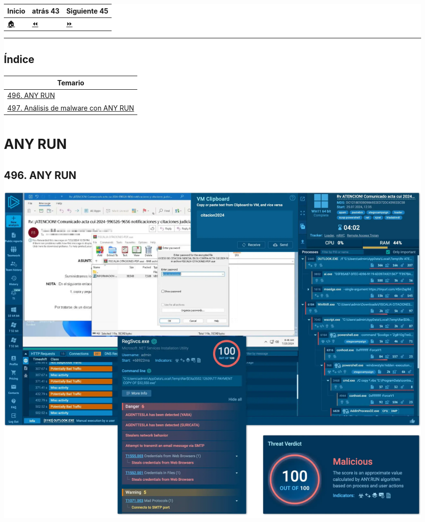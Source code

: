 | **Inicio**         | **atrás 43**                | **Siguiente 45**             |
| ------------------ | --------------------------- | ---------------------------- |
| [🏠](../README.md) | [⏪](./13_43_urlscan_io.md) | [⏩](./13_45_Joe_Sandbox.md) |

---

## **Índice**

| Temario                                                                      |
| ---------------------------------------------------------------------------- |
| [496. ANY RUN](#496-any-run)                                                 |
| [497. Análisis de malware con ANY RUN](#497-análisis-de-malware-con-any-run) |

# **ANY RUN**

## **496. ANY RUN**

![ANY RUN](/img/13_Tools_for_Incident_Response_and_Discovery/ANY_RUN.webp "ANY RUN")
